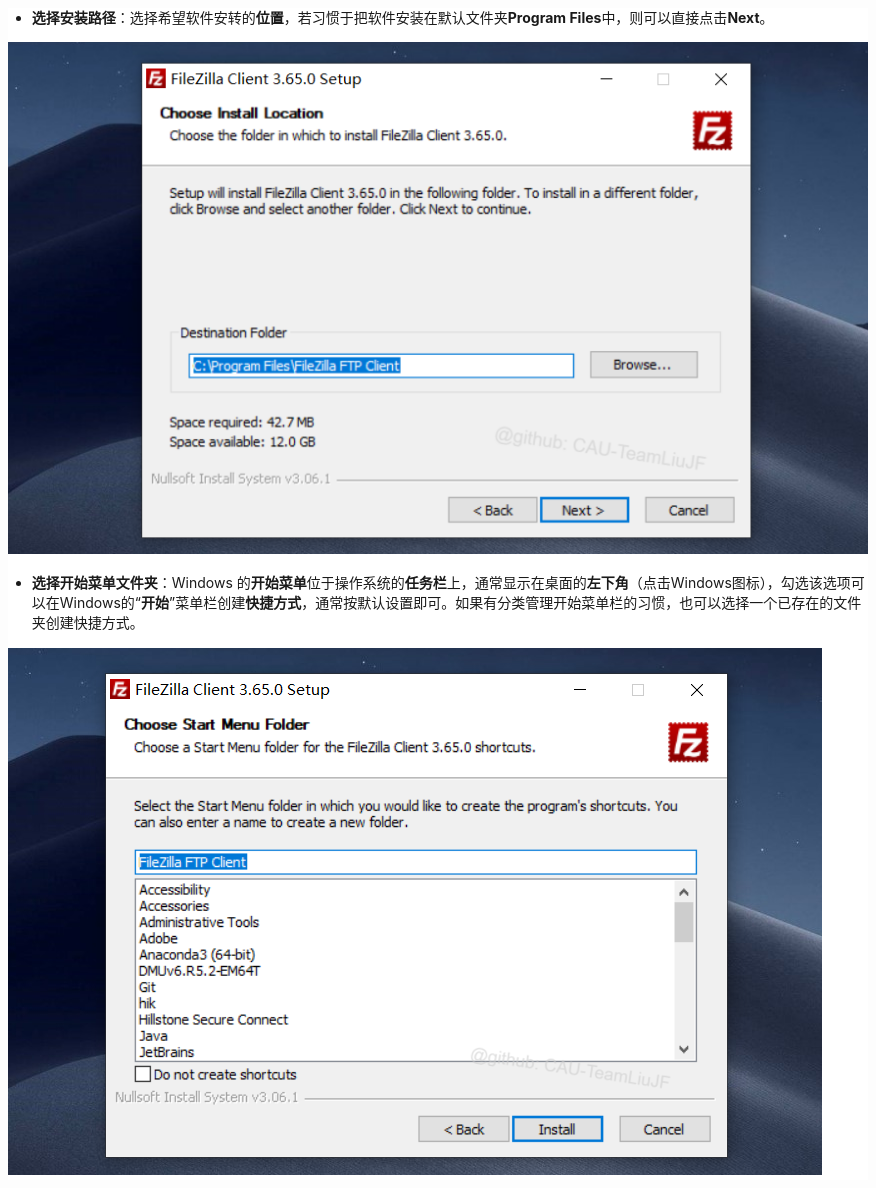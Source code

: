 - **选择安装路径**：选择希望软件安转的**位置**，若习惯于把软件安装在默认文件夹**Program Files**中，则可以直接点击**Next**。
  
![FileZilla安装路径](/超算平台使用/文件交互/image/FileZilla安装路径.png )
  
- **选择开始菜单文件夹**：Windows 的**开始菜单**位于操作系统的**任务栏**上，通常显示在桌面的**左下角**（点击Windows图标），勾选该选项可以在Windows的“**开始**”菜单栏创建**快捷方式**，通常按默认设置即可。如果有分类管理开始菜单栏的习惯，也可以选择一个已存在的文件夹创建快捷方式。
  
![FileZilla开始菜单文件夹](/超算平台使用/文件交互/image/FileZilla开始菜单文件夹.png )
  